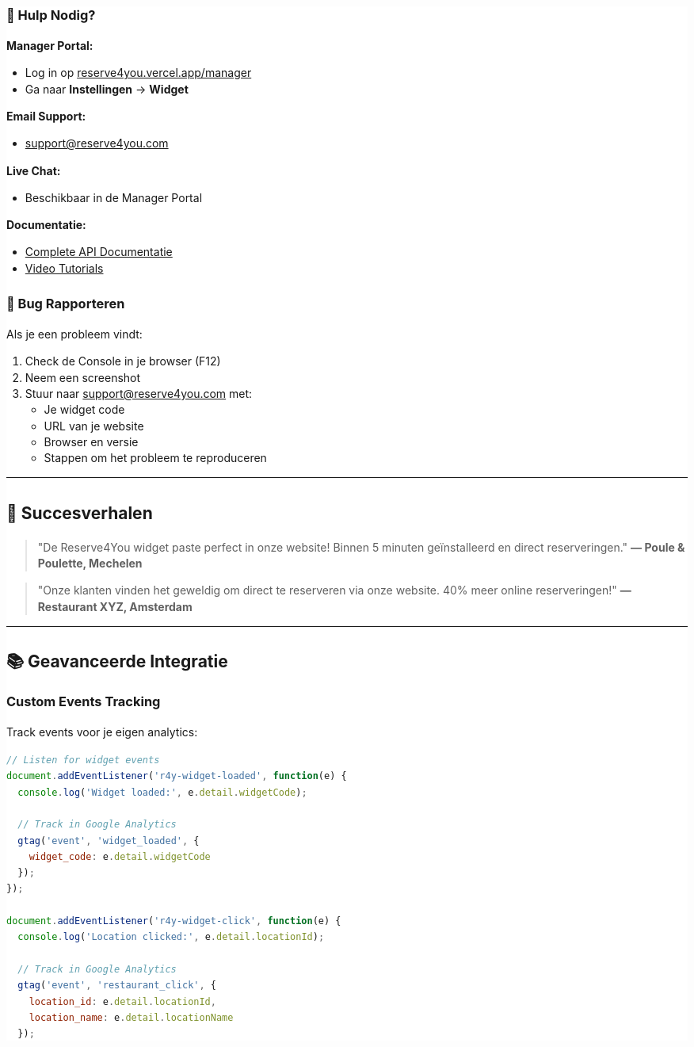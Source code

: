 ### 💬 Hulp Nodig?

**Manager Portal:**
- Log in op [reserve4you.vercel.app/manager](https://reserve4you.vercel.app/manager)
- Ga naar **Instellingen** → **Widget**

**Email Support:**
- support@reserve4you.com

**Live Chat:**
- Beschikbaar in de Manager Portal

**Documentatie:**
- [Complete API Documentatie](https://reserve4you.vercel.app/docs)
- [Video Tutorials](https://reserve4you.vercel.app/tutorials)

### 🐛 Bug Rapporteren

Als je een probleem vindt:
1. Check de Console in je browser (F12)
2. Neem een screenshot
3. Stuur naar support@reserve4you.com met:
   - Je widget code
   - URL van je website
   - Browser en versie
   - Stappen om het probleem te reproduceren

---

## 🎉 Succesverhalen

> "De Reserve4You widget paste perfect in onze website! Binnen 5 minuten geïnstalleerd en direct reserveringen."
> **— Poule & Poulette, Mechelen**

> "Onze klanten vinden het geweldig om direct te reserveren via onze website. 40% meer online reserveringen!"
> **— Restaurant XYZ, Amsterdam**

---

## 📚 Geavanceerde Integratie

### Custom Events Tracking

Track events voor je eigen analytics:

```javascript
// Listen for widget events
document.addEventListener('r4y-widget-loaded', function(e) {
  console.log('Widget loaded:', e.detail.widgetCode);
  
  // Track in Google Analytics
  gtag('event', 'widget_loaded', {
    widget_code: e.detail.widgetCode
  });
});

document.addEventListener('r4y-widget-click', function(e) {
  console.log('Location clicked:', e.detail.locationId);
  
  // Track in Google Analytics
  gtag('event', 'restaurant_click', {
    location_id: e.detail.locationId,
    location_name: e.detail.locationName
  });
```